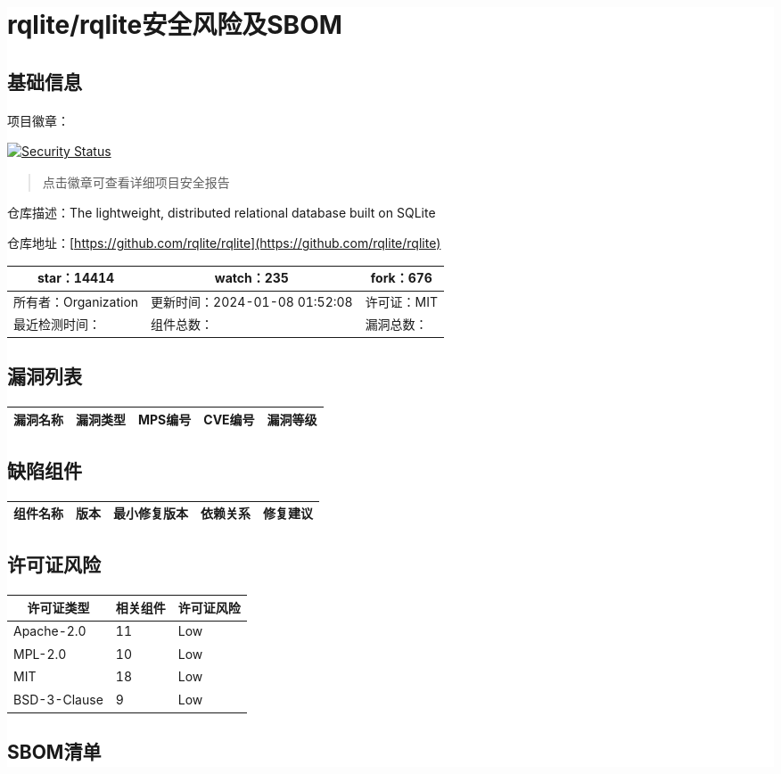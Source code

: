 # rqlite/rqlite安全风险及SBOM

## 基础信息

项目徽章：

[![Security Status](https://www.murphysec.com/platform3/v31/badge/1744061961959563264.svg)](https://www.murphysec.com/console/report/1733189826121261056/1744061961959563264)

> 点击徽章可查看详细项目安全报告

仓库描述：The lightweight, distributed relational database built on SQLite

仓库地址：[https://github.com/rqlite/rqlite](https://github.com/rqlite/rqlite)

| star：14414 | watch：235 | fork：676 |
| ----------- | -------------- | ------------ |
| 所有者：Organization | 更新时间：2024-01-08 01:52:08 | 许可证：MIT |
| 最近检测时间： | 组件总数： | 漏洞总数： |




## 漏洞列表

| 漏洞名称 | 漏洞类型 | MPS编号 | CVE编号 | 漏洞等级 |
| ------- | ------ | ------- | ------ | ----- |





## 缺陷组件

| 组件名称 | 版本 | 最小修复版本 | 依赖关系 | 修复建议 |
| -------- | ---- | ------------ | -------- | -------- |





## 许可证风险

| 许可证类型 | 相关组件 | 许可证风险 |
| ---------- | -------- | ---------- |
|Apache-2.0|11|Low|
|MPL-2.0|10|Low|
|MIT|18|Low|
|BSD-3-Clause|9|Low|




## SBOM清单
